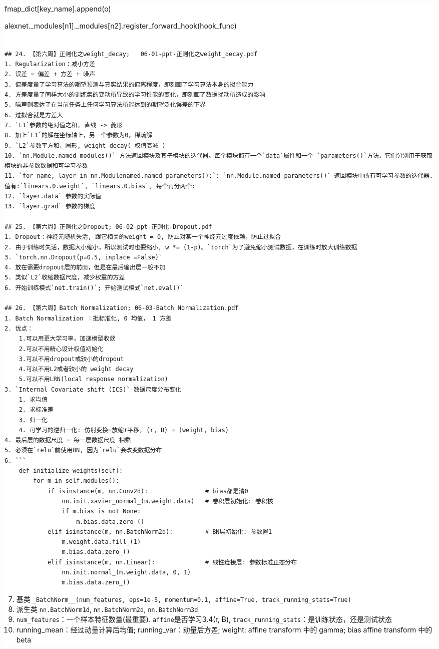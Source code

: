fmap_dict[key_name].append(o)

alexnet._modules[n1]._modules[n2].register_forward_hook(hook_func)
```

## 24. 【第六周】正则化之weight_decay;	06-01-ppt-正则化之weight_decay.pdf
1. Regularization：减小方差
2. 误差 = 偏差 + 方差 + 噪声
3. 偏差度量了学习算法的期望预测与真实结果的偏离程度，即刻画了学习算法本身的拟合能力
4. 方差度量了同样大小的训练集的变动所导致的学习性能的变化，即刻画了数据扰动所造成的影响
5. 噪声则表达了在当前任务上任何学习算法所能达到的期望泛化误差的下界
6. 过拟合就是方差大
7. `L1`参数的绝对值之和, 直线 -> 菱形
8. 加上`L1`的解在坐标轴上，另一个参数为0，稀疏解
9. `L2`参数平方和，圆形, weight decay( 权值衰减 )
10. `nn.Module.named_modules()` 方法返回模块及其子模块的迭代器。每个模块都有一个`data`属性和一个 `parameters()`方法，它们分别用于获取模块的非参数数据和可学习参数
11. `for name, layer in nn.Modulenamed.named_parameters():`: `nn.Module.named_parameters()` 返回模块中所有可学习参数的迭代器. 值有:`linears.0.weight`, `linears.0.bias`, 每个再分两个:
12. `layer.data` 参数的实际值
13. `layer.grad` 参数的梯度

## 25. 【第六周】正则化之Dropout; 06-02-ppt-正则化-Dropout.pdf
1. Dropout：神经元随机失活, 跟它相关的weight = 0, 防止对某一个神经元过度依赖，防止过拟合
2. 由于训练时失活，数据大小缩小，所以测试时也要缩小, w *= (1-p)。`torch`为了避免缩小测试数据，在训练时放大训练数据
3. `torch.nn.Dropout(p=0.5, inplace =False)`
4. 放在需要dropout层的前面，但是在最后输出层一般不加
5. 类似`L2`收缩数据尺度，减少权重的方差
6. 开始训练模式`net.train()`; 开始测试模式`net.eval()`

## 26. 【第六周】Batch Normalization; 06-03-Batch Normalization.pdf
1. Batch Normalization ：批标准化, 0 均值， 1 方差
2. 优点：
	1.可以用更大学习率，加速模型收敛
	2.可以不用精心设计权值初始化
	3.可以不用dropout或较小的dropout
	4.可以不用L2或者较小的 weight decay
	5.可以不用LRN(local response normalization)
3. `Internal Covariate shift (ICS)` 数据尺度分布变化
	1. 求均值
	2. 求标准差
	3. 归一化
	4. 可学习的逆归一化: 仿射变换=放缩+平移, (r, B) = (weight, bias)
4. 最后层的数据尺度 = 每一层数据尺度 相乘
5. 必须在`relu`前使用BN, 因为`relu`会改变数据分布
6. ```
    def initialize_weights(self):
        for m in self.modules():
            if isinstance(m, nn.Conv2d):				# bias都是清0
                nn.init.xavier_normal_(m.weight.data)	# 卷积层初始化: 卷积核
                if m.bias is not None:
                    m.bias.data.zero_()
            elif isinstance(m, nn.BatchNorm2d):			# BN层初始化: 参数置1
                m.weight.data.fill_(1)
                m.bias.data.zero_()
            elif isinstance(m, nn.Linear):				# 线性连接层: 参数标准正态分布
                nn.init.normal_(m.weight.data, 0, 1)
                m.bias.data.zero_()
```
7. 基类 `_BatchNorm__(num_features, eps=1e-5, momentum=0.1, affine=True, track_running_stats=True)`
8. 派生类 `nn.BatchNorm1d`, `nn.BatchNorm2d`, `nn.BatchNorm3d`
9. `num_features`：一个样本特征数量(最重要). `affine`是否学习3.4(r, B), `track_running_stats`：是训练状态，还是测试状态
10. running_mean：经过动量计算后均值; running_var：动量后方差; weight: affine transform 中的 gamma; bias affine transform 中的 beta